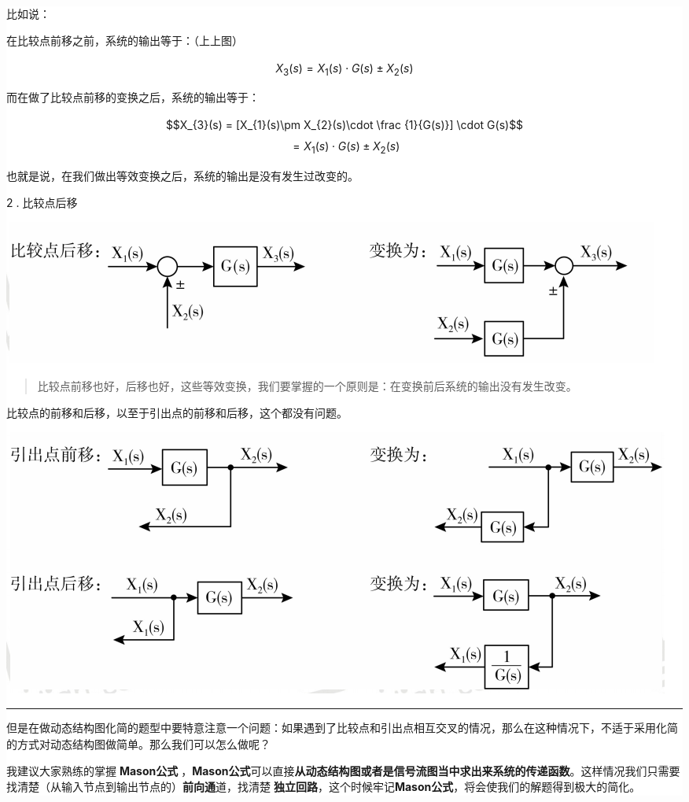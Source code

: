 比如说：

在比较点前移之前，系统的输出等于：（上上图）

$$X_{3}(s) = X_{1}(s)\cdot G(s) \pm X_{2}(s)$$

而在做了比较点前移的变换之后，系统的输出等于：

$$X_{3}(s) = [X_{1}(s)\pm X_{2}(s)\cdot \frac {1}{G(s)}] \cdot G(s)$$
$$  = X_{1}(s)\cdot G(s) \pm X_{2}(s)$$

也就是说，在我们做出等效变换之后，系统的输出是没有发生过改变的。
 
2 . 比较点后移

![Alt text](/images/2016-10-26-Auto-Control-002-Principle-of-automatic-control-Mathematical-Model/1477413118892.png)

> 比较点前移也好，后移也好，这些等效变换，我们要掌握的一个原则是：在变换前后系统的输出没有发生改变。

比较点的前移和后移，以至于引出点的前移和后移，这个都没有问题。

![Alt text](/images/2016-10-26-Auto-Control-002-Principle-of-automatic-control-Mathematical-Model/1477414331883.png)

---

但是在做动态结构图化简的题型中要特意注意一个问题：如果遇到了比较点和引出点相互交叉的情况，那么在这种情况下，不适于采用化简的方式对动态结构图做简单。那么我们可以怎么做呢？

我建议大家熟练的掌握 **Mason公式** ，**Mason公式**可以直接**从动态结构图或者是信号流图当中求出来系统的传递函数**。这样情况我们只需要找清楚（从输入节点到输出节点的）**前向通**道，找清楚 **独立回路**，这个时候牢记**Mason公式**，将会使我们的解题得到极大的简化。

